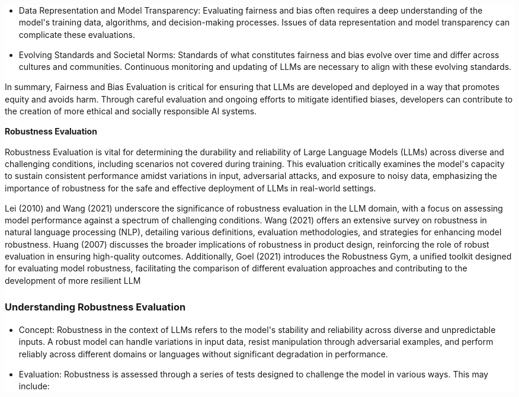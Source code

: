 -   Data Representation and Model Transparency: Evaluating fairness and
    bias often requires a deep understanding of the model\'s training
    data, algorithms, and decision-making processes. Issues of data
    representation and model transparency can complicate these
    evaluations.

-   Evolving Standards and Societal Norms: Standards of what
    constitutes fairness and bias evolve over time and differ across
    cultures and communities. Continuous monitoring and updating of LLMs
    are necessary to align with these evolving standards.

In summary, Fairness and Bias Evaluation is critical for ensuring that
LLMs are developed and deployed in a way that promotes equity and avoids
harm. Through careful evaluation and ongoing efforts to mitigate
identified biases, developers can contribute to the creation of more
ethical and socially responsible AI systems.

**Robustness Evaluation**

Robustness Evaluation is vital for determining the durability and
reliability of Large Language Models (LLMs) across diverse and
challenging conditions, including scenarios not covered during training.
This evaluation critically examines the model\'s capacity to sustain
consistent performance amidst variations in input, adversarial attacks,
and exposure to noisy data, emphasizing the importance of robustness for
the safe and effective deployment of LLMs in real-world
settings.

Lei (2010) and Wang (2021) underscore the significance of robustness
evaluation in the LLM domain, with a focus on assessing model
performance against a spectrum of challenging conditions. Wang (2021)
offers an extensive survey on robustness in natural language processing
(NLP), detailing various definitions, evaluation methodologies, and
strategies for enhancing model robustness. Huang (2007) discusses the
broader implications of robustness in product design, reinforcing the
role of robust evaluation in ensuring high-quality outcomes.
Additionally, Goel (2021) introduces the Robustness Gym, a unified
toolkit designed for evaluating model robustness, facilitating the
comparison of different evaluation approaches and contributing to the
development of more resilient LLM

### **Understanding Robustness Evaluation**

-   Concept: Robustness in the context of LLMs refers to the model\'s
    stability and reliability across diverse and unpredictable inputs. A
    robust model can handle variations in input data, resist
    manipulation through adversarial examples, and perform reliably
    across different domains or languages without significant
    degradation in performance.

-   Evaluation: Robustness is assessed through a series of tests
    designed to challenge the model in various ways. This may
    include:
